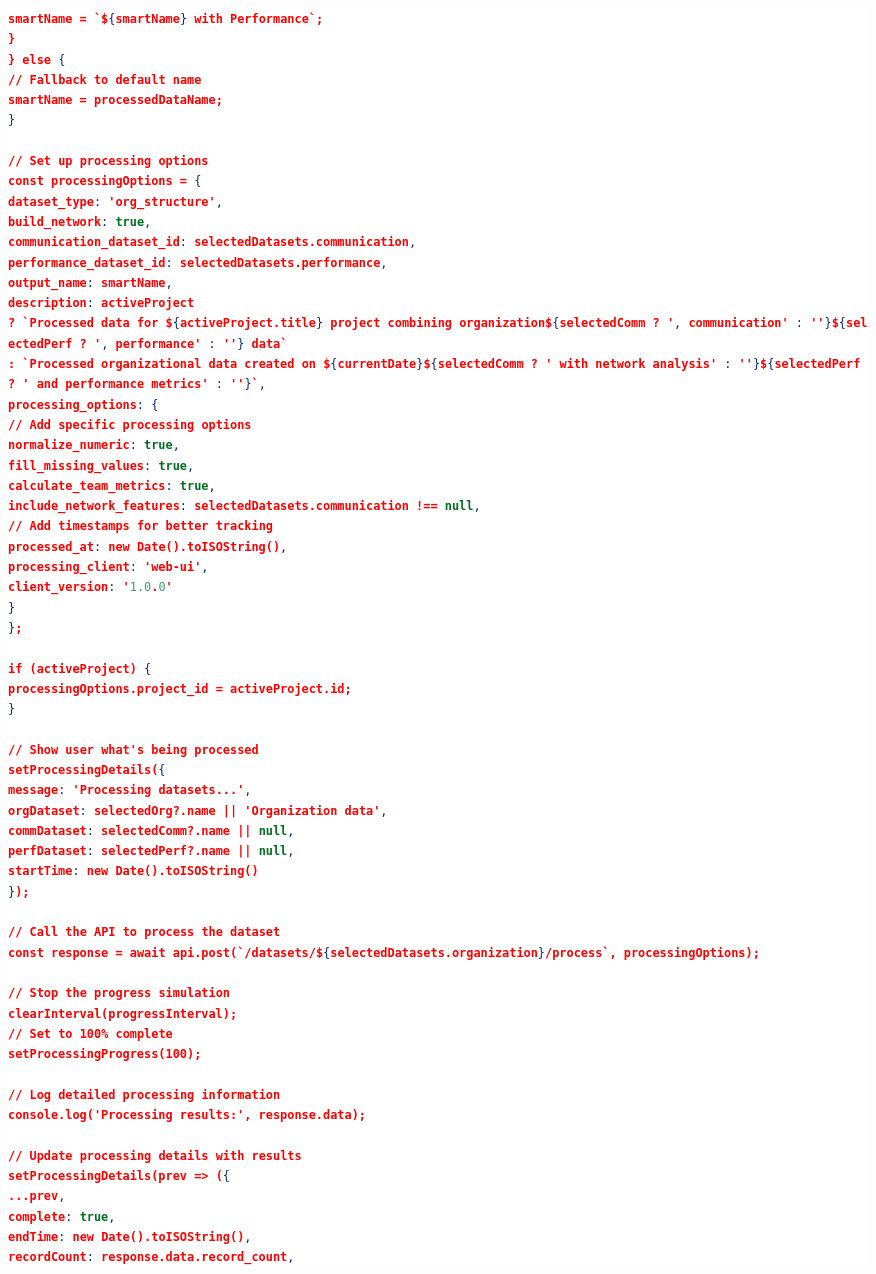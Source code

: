 ```json
smartName = `${smartName} with Performance`; 
} 
} else { 
// Fallback to default name 
smartName = processedDataName; 
} 

// Set up processing options 
const processingOptions = { 
dataset_type: 'org_structure', 
build_network: true, 
communication_dataset_id: selectedDatasets.communication, 
performance_dataset_id: selectedDatasets.performance, 
output_name: smartName, 
description: activeProject 
? `Processed data for ${activeProject.title} project combining organization${selectedComm ? ', communication' : ''}${selectedPerf ? ', performance' : ''} data` 
: `Processed organizational data created on ${currentDate}${selectedComm ? ' with network analysis' : ''}${selectedPerf ? ' and performance metrics' : ''}`, 
processing_options: { 
// Add specific processing options 
normalize_numeric: true, 
fill_missing_values: true, 
calculate_team_metrics: true, 
include_network_features: selectedDatasets.communication !== null, 
// Add timestamps for better tracking 
processed_at: new Date().toISOString(), 
processing_client: 'web-ui', 
client_version: '1.0.0' 
} 
}; 

if (activeProject) { 
processingOptions.project_id = activeProject.id; 
} 

// Show user what's being processed 
setProcessingDetails({ 
message: 'Processing datasets...', 
orgDataset: selectedOrg?.name || 'Organization data', 
commDataset: selectedComm?.name || null, 
perfDataset: selectedPerf?.name || null, 
startTime: new Date().toISOString() 
}); 

// Call the API to process the dataset 
const response = await api.post(`/datasets/${selectedDatasets.organization}/process`, processingOptions); 

// Stop the progress simulation 
clearInterval(progressInterval); 
// Set to 100% complete 
setProcessingProgress(100); 

// Log detailed processing information 
console.log('Processing results:', response.data); 

// Update processing details with results 
setProcessingDetails(prev => ({ 
...prev, 
complete: true, 
endTime: new Date().toISOString(), 
recordCount: response.data.record_count, 
```